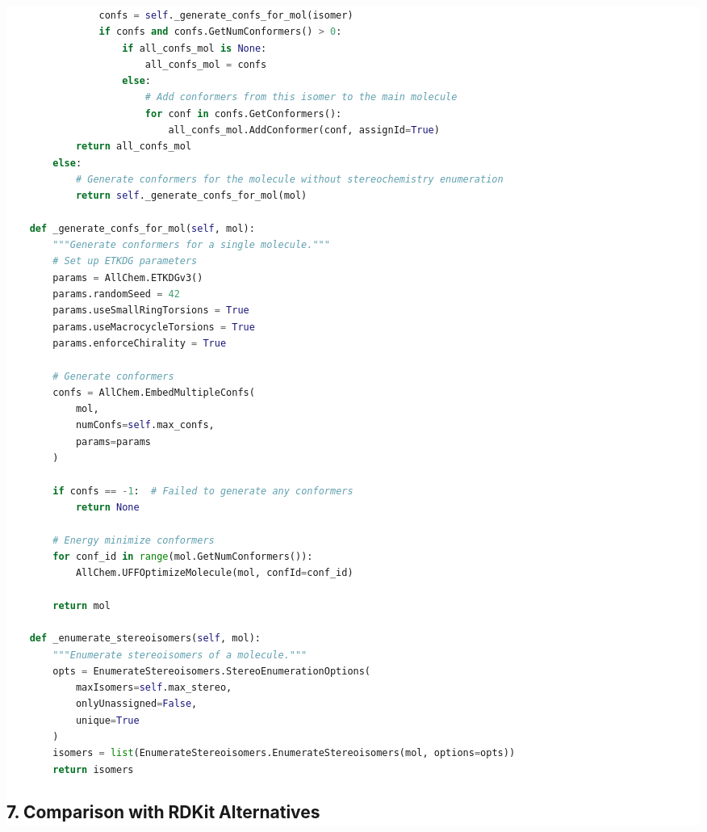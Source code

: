 ```python
                confs = self._generate_confs_for_mol(isomer)
                if confs and confs.GetNumConformers() > 0:
                    if all_confs_mol is None:
                        all_confs_mol = confs
                    else:
                        # Add conformers from this isomer to the main molecule
                        for conf in confs.GetConformers():
                            all_confs_mol.AddConformer(conf, assignId=True)
            return all_confs_mol
        else:
            # Generate conformers for the molecule without stereochemistry enumeration
            return self._generate_confs_for_mol(mol)
    
    def _generate_confs_for_mol(self, mol):
        """Generate conformers for a single molecule."""
        # Set up ETKDG parameters
        params = AllChem.ETKDGv3()
        params.randomSeed = 42
        params.useSmallRingTorsions = True
        params.useMacrocycleTorsions = True
        params.enforceChirality = True
        
        # Generate conformers
        confs = AllChem.EmbedMultipleConfs(
            mol, 
            numConfs=self.max_confs,
            params=params
        )
        
        if confs == -1:  # Failed to generate any conformers
            return None
            
        # Energy minimize conformers
        for conf_id in range(mol.GetNumConformers()):
            AllChem.UFFOptimizeMolecule(mol, confId=conf_id)
            
        return mol
        
    def _enumerate_stereoisomers(self, mol):
        """Enumerate stereoisomers of a molecule."""
        opts = EnumerateStereoisomers.StereoEnumerationOptions(
            maxIsomers=self.max_stereo,
            onlyUnassigned=False,
            unique=True
        )
        isomers = list(EnumerateStereoisomers.EnumerateStereoisomers(mol, options=opts))
        return isomers
```

## 7. Comparison with RDKit Alternatives
